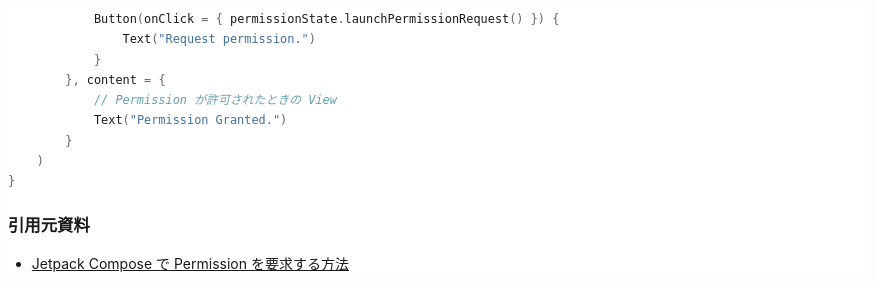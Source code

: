 ```kotlin
            Button(onClick = { permissionState.launchPermissionRequest() }) {
                Text("Request permission.")
            }
        }, content = {
            // Permission が許可されたときの View
            Text("Permission Granted.")
        }
    )
}
```

### 引用元資料

- [Jetpack Compose で Permission を要求する方法](https://zenn.dev/kaleidot725/articles/2021-11-13-jc-permission#%E7%89%B9%E5%AE%9A%E3%81%AE%E3%83%9C%E3%82%BF%E3%83%B3%E3%82%92%E6%8A%BC%E3%81%97%E3%81%9F%E3%82%89-permission-%E3%82%92%E8%A6%81%E6%B1%82%E3%81%99%E3%82%8B)




